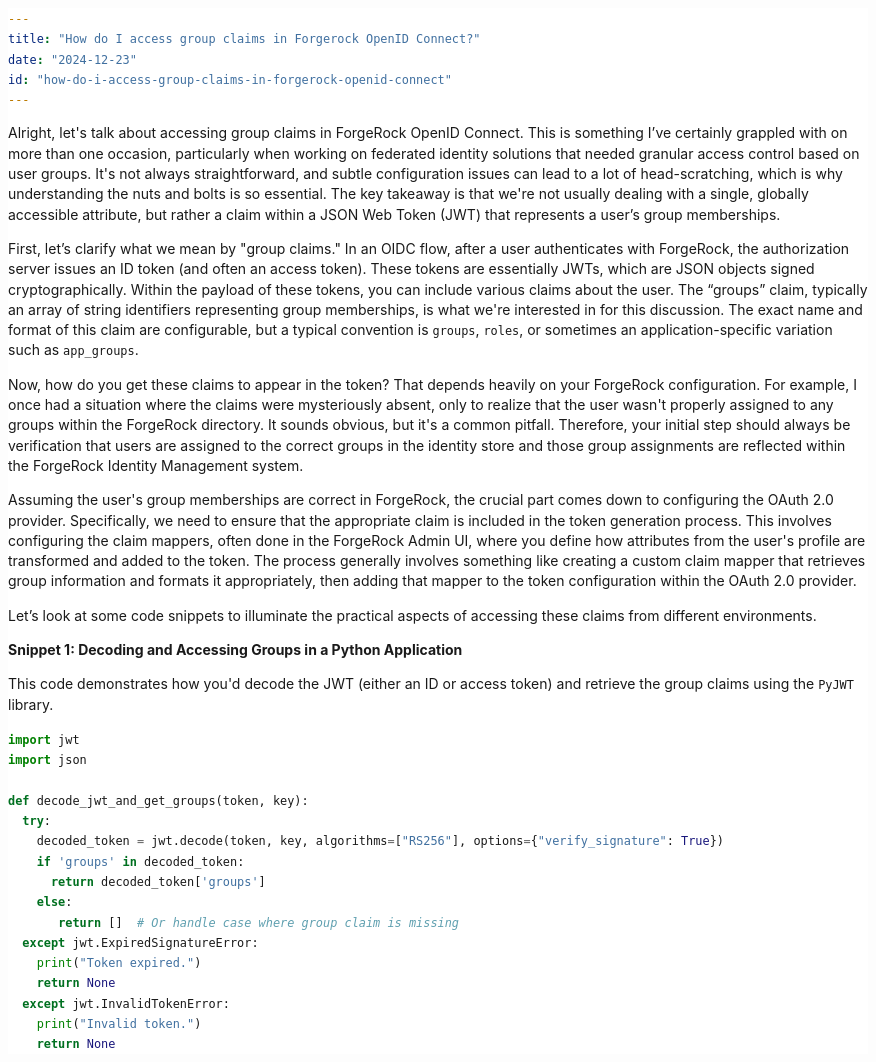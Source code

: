 ```yaml
---
title: "How do I access group claims in Forgerock OpenID Connect?"
date: "2024-12-23"
id: "how-do-i-access-group-claims-in-forgerock-openid-connect"
---
```


Alright, let's talk about accessing group claims in ForgeRock OpenID Connect. This is something I’ve certainly grappled with on more than one occasion, particularly when working on federated identity solutions that needed granular access control based on user groups. It's not always straightforward, and subtle configuration issues can lead to a lot of head-scratching, which is why understanding the nuts and bolts is so essential. The key takeaway is that we're not usually dealing with a single, globally accessible attribute, but rather a claim within a JSON Web Token (JWT) that represents a user’s group memberships.

First, let’s clarify what we mean by "group claims." In an OIDC flow, after a user authenticates with ForgeRock, the authorization server issues an ID token (and often an access token). These tokens are essentially JWTs, which are JSON objects signed cryptographically. Within the payload of these tokens, you can include various claims about the user. The “groups” claim, typically an array of string identifiers representing group memberships, is what we're interested in for this discussion. The exact name and format of this claim are configurable, but a typical convention is `groups`, `roles`, or sometimes an application-specific variation such as `app_groups`.

Now, how do you get these claims to appear in the token? That depends heavily on your ForgeRock configuration. For example, I once had a situation where the claims were mysteriously absent, only to realize that the user wasn't properly assigned to any groups within the ForgeRock directory. It sounds obvious, but it's a common pitfall. Therefore, your initial step should always be verification that users are assigned to the correct groups in the identity store and those group assignments are reflected within the ForgeRock Identity Management system.

Assuming the user's group memberships are correct in ForgeRock, the crucial part comes down to configuring the OAuth 2.0 provider. Specifically, we need to ensure that the appropriate claim is included in the token generation process. This involves configuring the claim mappers, often done in the ForgeRock Admin UI, where you define how attributes from the user's profile are transformed and added to the token. The process generally involves something like creating a custom claim mapper that retrieves group information and formats it appropriately, then adding that mapper to the token configuration within the OAuth 2.0 provider.

Let’s look at some code snippets to illuminate the practical aspects of accessing these claims from different environments.

**Snippet 1: Decoding and Accessing Groups in a Python Application**

This code demonstrates how you'd decode the JWT (either an ID or access token) and retrieve the group claims using the `PyJWT` library.

```python
import jwt
import json

def decode_jwt_and_get_groups(token, key):
  try:
    decoded_token = jwt.decode(token, key, algorithms=["RS256"], options={"verify_signature": True})
    if 'groups' in decoded_token:
      return decoded_token['groups']
    else:
       return []  # Or handle case where group claim is missing
  except jwt.ExpiredSignatureError:
    print("Token expired.")
    return None
  except jwt.InvalidTokenError:
    print("Invalid token.")
    return None


```